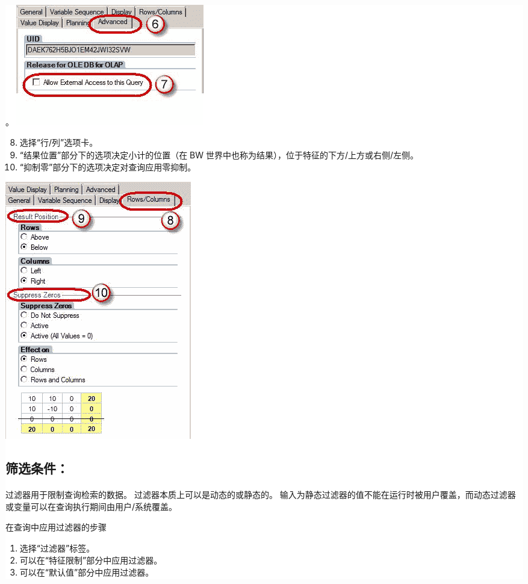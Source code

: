 。 [![](img/f900bbb5d6d104d454cab440cc495dec.png) ](/images/sap/SAP_BI/sap_bi_21_11.jpg) 

8.  选择“行/列”选项卡。
9.  “结果位置”部分下的选项决定小计的位置（在 BW 世界中也称为结果），位于特征的下方/上方或右侧/左侧。
10.  “抑制零”部分下的选项决定对查询应用零抑制。

[![](img/ba2a33d412f6963a325a433f32cc2b6d.png)](/images/sap/SAP_BI/sap_bi_21_12.jpg)

## 筛选条件：

过滤器用于限制查询检索的数据。 过滤器本质上可以是动态的或静态的。 输入为静态过滤器的值不能在运行时被用户覆盖，而动态过滤器或变量可以在查询执行期间由用户/系统覆盖。

在查询中应用过滤器的步骤

1.  选择“过滤器”标签。
2.  可以在“特征限制”部分中应用过滤器。
3.  可以在“默认值”部分中应用过滤器。
